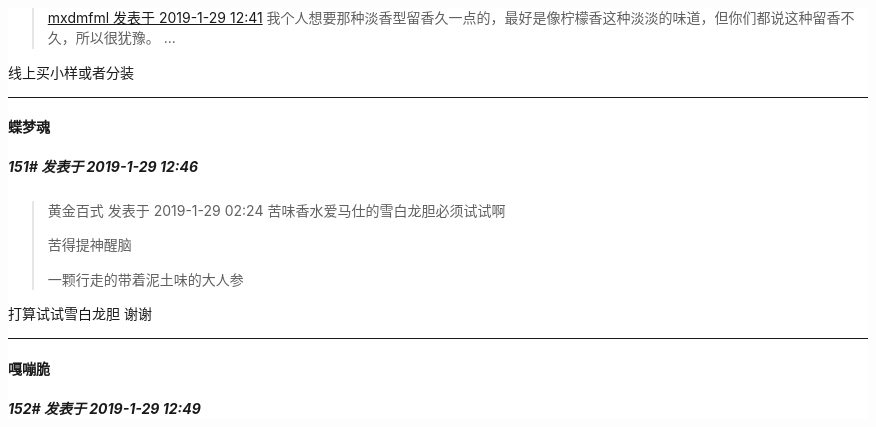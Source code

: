 

<blockquote><a href="httphttps://bbs.saraba1st.com/2b/forum.php?mod=redirect&amp;goto=findpost&amp;pid=42424296&amp;ptid=1807224" target="_blank">mxdmfml 发表于 2019-1-29 12:41</a>
我个人想要那种淡香型留香久一点的，最好是像柠檬香这种淡淡的味道，但你们都说这种留香不久，所以很犹豫。 ...</blockquote>
线上买小样或者分装







-----

####  蝶梦魂  
##### 151#       发表于 2019-1-29 12:46



<blockquote>黄金百式 发表于 2019-1-29 02:24
苦味香水爱马仕的雪白龙胆必须试试啊

苦得提神醒脑

一颗行走的带着泥土味的大人参</blockquote>
打算试试雪白龙胆 谢谢







-----

####  嘎嘣脆  
##### 152#       发表于 2019-1-29 12:49




